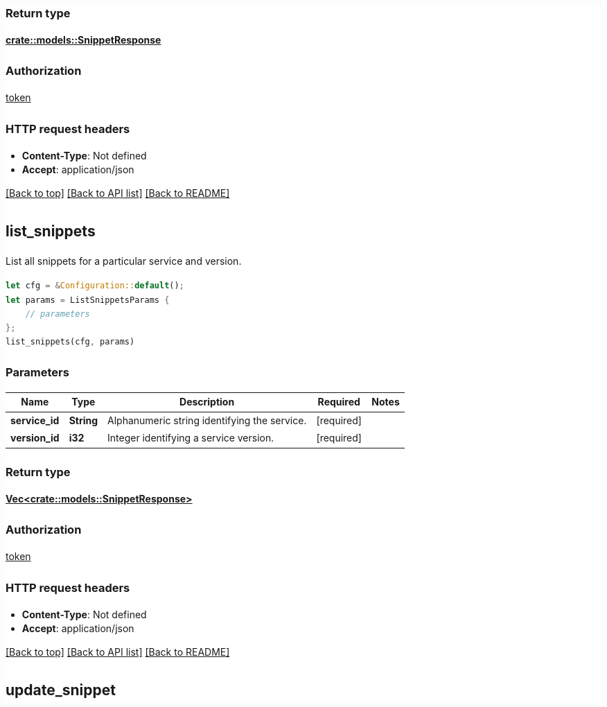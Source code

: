 ### Return type

[**crate::models::SnippetResponse**](SnippetResponse.md)

### Authorization

[token](../README.md#token)

### HTTP request headers

- **Content-Type**: Not defined
- **Accept**: application/json

[[Back to top]](#) [[Back to API list]](../README.md#documentation-for-api-endpoints) [[Back to README]](../README.md)


## list_snippets

List all snippets for a particular service and version.

```rust
let cfg = &Configuration::default();
let params = ListSnippetsParams {
    // parameters
};
list_snippets(cfg, params)
```

### Parameters


Name | Type | Description  | Required | Notes
------------- | ------------- | ------------- | ------------- | -------------
**service_id** | **String** | Alphanumeric string identifying the service. | [required] |
**version_id** | **i32** | Integer identifying a service version. | [required] |

### Return type

[**Vec&lt;crate::models::SnippetResponse&gt;**](SnippetResponse.md)

### Authorization

[token](../README.md#token)

### HTTP request headers

- **Content-Type**: Not defined
- **Accept**: application/json

[[Back to top]](#) [[Back to API list]](../README.md#documentation-for-api-endpoints) [[Back to README]](../README.md)


## update_snippet
